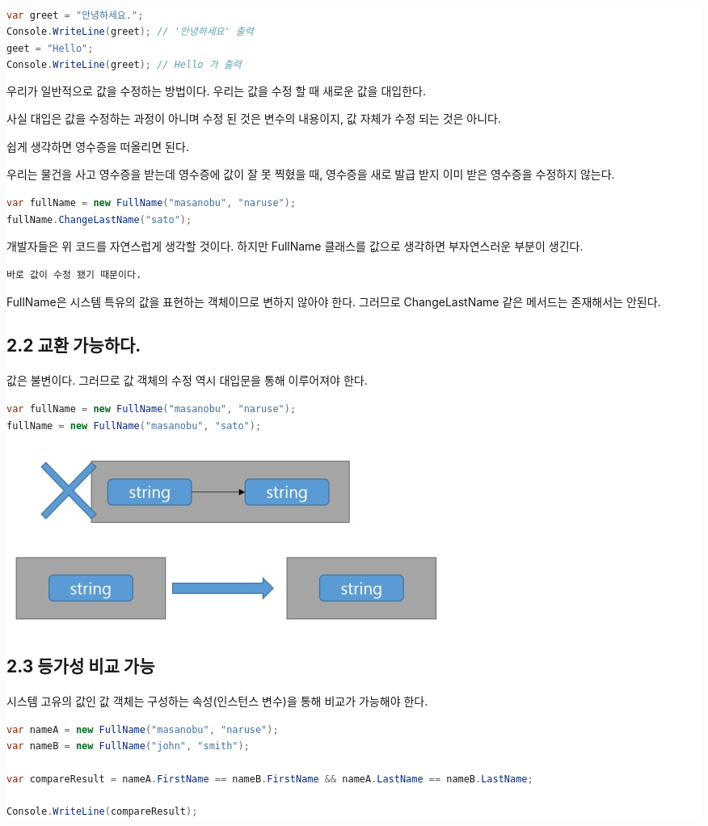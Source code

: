 ```cs
var greet = "안녕하세요.";
Console.WriteLine(greet); // '안녕하세요' 출력
geet = "Hello";
Console.WriteLine(greet); // Hello 가 출력
```

우리가 일반적으로 값을 수정하는 방법이다. 우리는 값을 수정 할 때 새로운 값을 대입한다.

사실 대입은 값을 수정하는 과정이 아니며 수정 된 것은 변수의 내용이지, 값 자체가 수정 되는 것은 아니다.

쉽게 생각하면 영수증을 떠올리면 된다.

우리는 물건을 사고 영수증을 받는데 영수증에 값이 잘 못 찍혔을 때, 영수증을 새로 발급 받지 이미 받은 영수증을 수정하지 않는다.

```cs
var fullName = new FullName("masanobu", "naruse");
fullName.ChangeLastName("sato");
```

개발자들은 위 코드를 자연스럽게 생각할 것이다. 하지만 FullName 클래스를 값으로 생각하면 부자연스러운 부분이 생긴다.

`바로 값이 수정 됐기 때문이다.`

FullName은 시스템 특유의 값을 표현하는 객체이므로 변하지 않아야 한다. 그러므로 ChangeLastName 같은 메서드는 존재해서는 안된다.

## 2.2 교환 가능하다.

값은 불변이다. 그러므로 값 객체의 수정 역시 대입문을 통해 이루어져야 한다.

```cs
var fullName = new FullName("masanobu", "naruse");
fullName = new FullName("masanobu", "sato");
```

![image](/assets/img/post/2022-03-24-DDD_Ch2/2.jpg)

## 2.3 등가성 비교 가능

시스템 고유의 값인 값 객체는 구성하는 속성(인스턴스 변수)을 통해 비교가 가능해야 한다.

```cs
var nameA = new FullName("masanobu", "naruse");
var nameB = new FullName("john", "smith");

var compareResult = nameA.FirstName == nameB.FirstName && nameA.LastName == nameB.LastName;

Console.WriteLine(compareResult);
```
